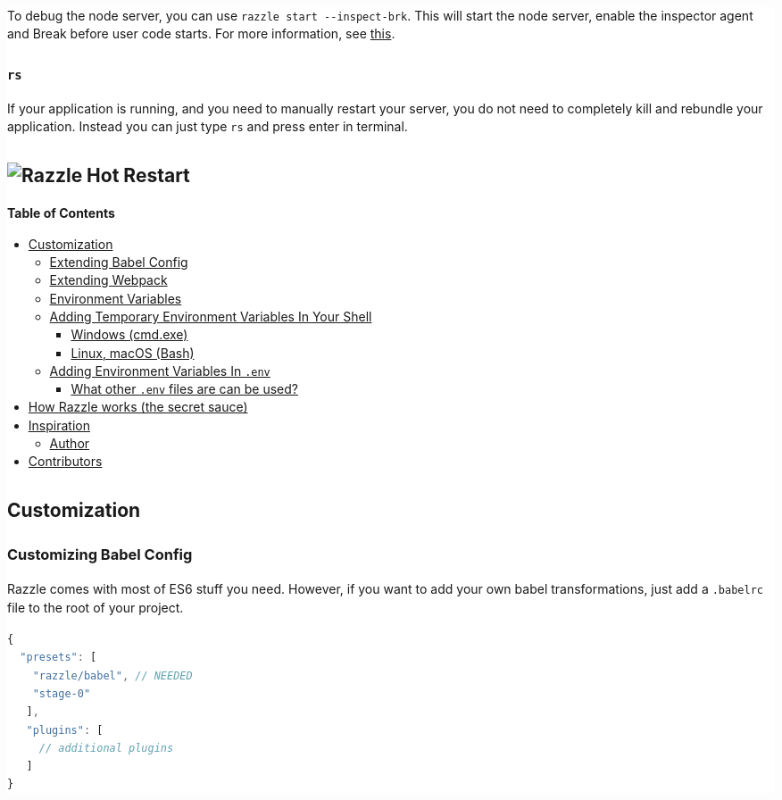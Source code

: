 To debug the node server, you can use `razzle start --inspect-brk`. This will start the node server, enable the inspector agent and Break before user code starts. For more information, see [this](https://nodejs.org/en/docs/inspector/).

### `rs`

If your application is running, and you need to manually restart your server, you do not need to completely kill and rebundle your application. Instead you can just type `rs` and press enter in terminal.

## <img src="https://user-images.githubusercontent.com/4060187/37915268-209644d0-30e7-11e8-8ef7-086b529ede8c.png" width="500px" alt="Razzle Hot Restart"/>





**Table of Contents**

- [Customization](#customization)
  - [Extending Babel Config](#extending-babel-config)
  - [Extending Webpack](#extending-webpack)
  - [Environment Variables](#environment-variables)
  - [Adding Temporary Environment Variables In Your Shell](#adding-temporary-environment-variables-in-your-shell)
    - [Windows (cmd.exe)](#windows-cmdexe)
    - [Linux, macOS (Bash)](#linux-macos-bash)
  - [Adding Environment Variables In `.env`](#adding-environment-variables-in-env)
    - [What other `.env` files are can be used?](#what-other-env-files-are-can-be-used)
- [How Razzle works (the secret sauce)](#how-razzle-works-the-secret-sauce)
- [Inspiration](#inspiration)
  - [Author](#author)
- [Contributors](#contributors)



## Customization

### Customizing Babel Config

Razzle comes with most of ES6 stuff you need. However, if you want to add your own babel transformations, just add a `.babelrc` file to the root of your project.

```js
{
  "presets": [
    "razzle/babel", // NEEDED
    "stage-0"
   ],
   "plugins": [
     // additional plugins
   ]
}
```
